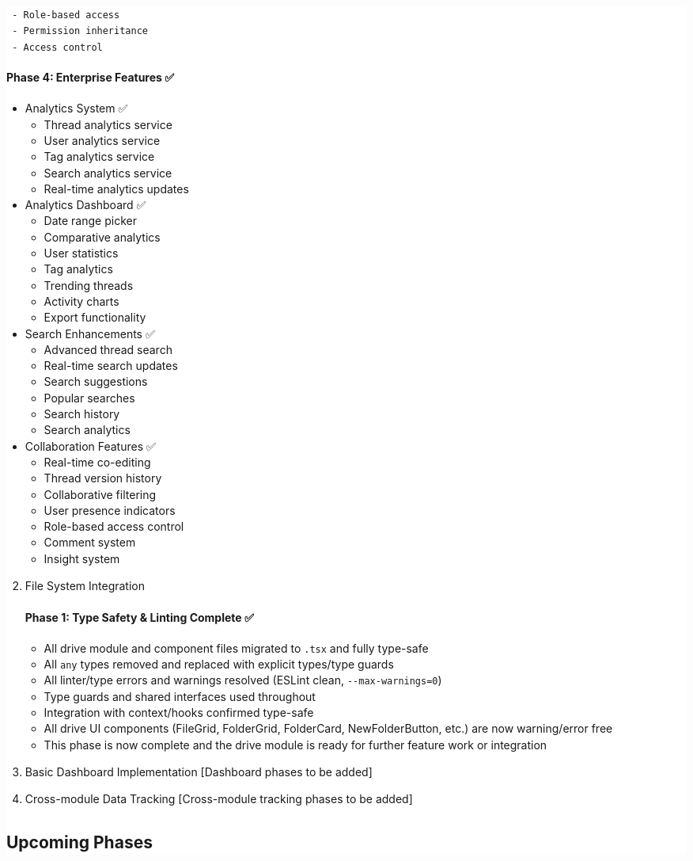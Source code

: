     - Role-based access
     - Permission inheritance
     - Access control

   #### Phase 4: Enterprise Features ✅
   - Analytics System ✅
     - Thread analytics service
     - User analytics service
     - Tag analytics service
     - Search analytics service
     - Real-time analytics updates
   - Analytics Dashboard ✅
     - Date range picker
     - Comparative analytics
     - User statistics
     - Tag analytics
     - Trending threads
     - Activity charts
     - Export functionality
   - Search Enhancements ✅
     - Advanced thread search
     - Real-time search updates
     - Search suggestions
     - Popular searches
     - Search history
     - Search analytics
   - Collaboration Features ✅
     - Real-time co-editing
     - Thread version history
     - Collaborative filtering
     - User presence indicators
     - Role-based access control
     - Comment system
     - Insight system

2. File System Integration
   #### Phase 1: Type Safety & Linting Complete ✅
   - All drive module and component files migrated to `.tsx` and fully type-safe
   - All `any` types removed and replaced with explicit types/type guards
   - All linter/type errors and warnings resolved (ESLint clean, `--max-warnings=0`)
   - Type guards and shared interfaces used throughout
   - Integration with context/hooks confirmed type-safe
   - All drive UI components (FileGrid, FolderGrid, FolderCard, NewFolderButton, etc.) are now warning/error free
   - This phase is now complete and the drive module is ready for further feature work or integration

3. Basic Dashboard Implementation
   [Dashboard phases to be added]

4. Cross-module Data Tracking
   [Cross-module tracking phases to be added]

## Upcoming Phases

